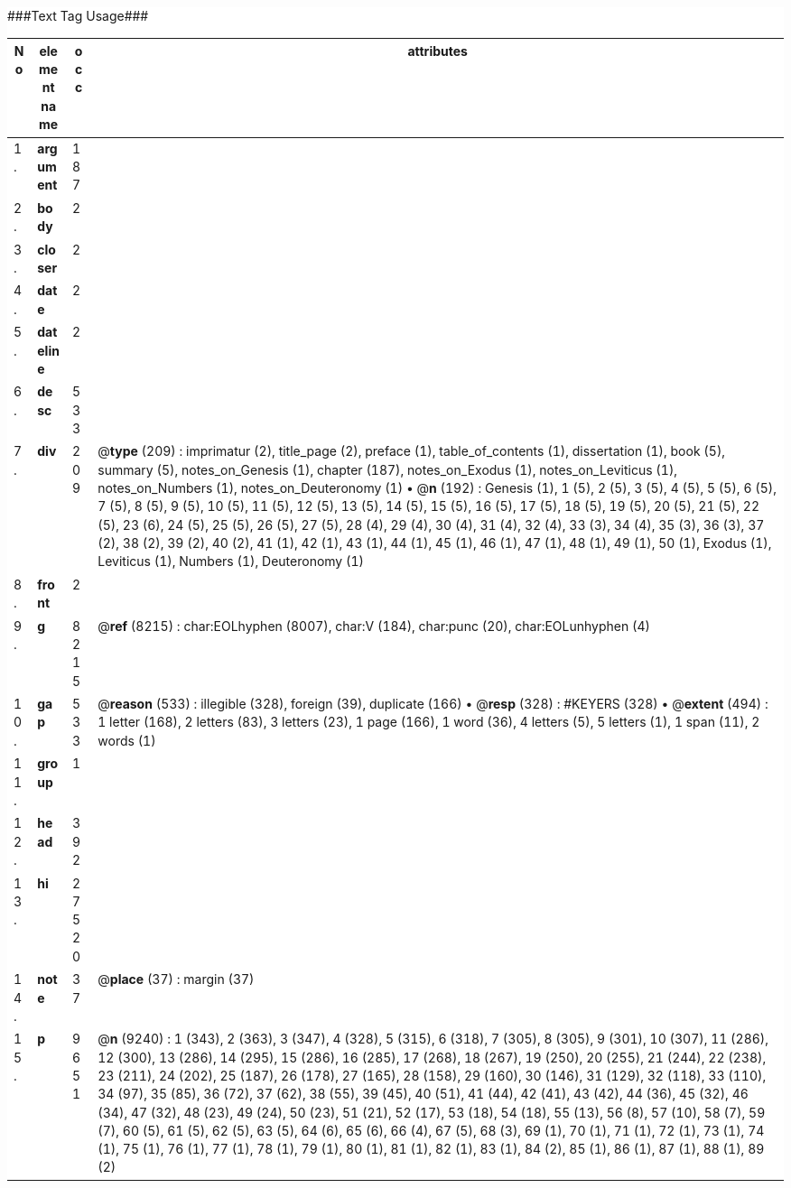 
###Text Tag Usage###

|No|element name|occ|attributes|
|---|---|---|---|
|1.|__argument__|187||
|2.|__body__|2||
|3.|__closer__|2||
|4.|__date__|2||
|5.|__dateline__|2||
|6.|__desc__|533||
|7.|__div__|209| @__type__ (209) : imprimatur (2), title_page (2), preface (1), table_of_contents (1), dissertation (1), book (5), summary (5), notes_on_Genesis (1), chapter (187), notes_on_Exodus (1), notes_on_Leviticus (1), notes_on_Numbers (1), notes_on_Deuteronomy (1)  •  @__n__ (192) : Genesis (1), 1 (5), 2 (5), 3 (5), 4 (5), 5 (5), 6 (5), 7 (5), 8 (5), 9 (5), 10 (5), 11 (5), 12 (5), 13 (5), 14 (5), 15 (5), 16 (5), 17 (5), 18 (5), 19 (5), 20 (5), 21 (5), 22 (5), 23 (6), 24 (5), 25 (5), 26 (5), 27 (5), 28 (4), 29 (4), 30 (4), 31 (4), 32 (4), 33 (3), 34 (4), 35 (3), 36 (3), 37 (2), 38 (2), 39 (2), 40 (2), 41 (1), 42 (1), 43 (1), 44 (1), 45 (1), 46 (1), 47 (1), 48 (1), 49 (1), 50 (1), Exodus (1), Leviticus (1), Numbers (1), Deuteronomy (1)|
|8.|__front__|2||
|9.|__g__|8215| @__ref__ (8215) : char:EOLhyphen (8007), char:V (184), char:punc (20), char:EOLunhyphen (4)|
|10.|__gap__|533| @__reason__ (533) : illegible (328), foreign (39), duplicate (166)  •  @__resp__ (328) : #KEYERS (328)  •  @__extent__ (494) : 1 letter (168), 2 letters (83), 3 letters (23), 1 page (166), 1 word (36), 4 letters (5), 5 letters (1), 1 span (11), 2 words (1)|
|11.|__group__|1||
|12.|__head__|392||
|13.|__hi__|27520||
|14.|__note__|37| @__place__ (37) : margin (37)|
|15.|__p__|9651| @__n__ (9240) : 1 (343), 2 (363), 3 (347), 4 (328), 5 (315), 6 (318), 7 (305), 8 (305), 9 (301), 10 (307), 11 (286), 12 (300), 13 (286), 14 (295), 15 (286), 16 (285), 17 (268), 18 (267), 19 (250), 20 (255), 21 (244), 22 (238), 23 (211), 24 (202), 25 (187), 26 (178), 27 (165), 28 (158), 29 (160), 30 (146), 31 (129), 32 (118), 33 (110), 34 (97), 35 (85), 36 (72), 37 (62), 38 (55), 39 (45), 40 (51), 41 (44), 42 (41), 43 (42), 44 (36), 45 (32), 46 (34), 47 (32), 48 (23), 49 (24), 50 (23), 51 (21), 52 (17), 53 (18), 54 (18), 55 (13), 56 (8), 57 (10), 58 (7), 59 (7), 60 (5), 61 (5), 62 (5), 63 (5), 64 (6), 65 (6), 66 (4), 67 (5), 68 (3), 69 (1), 70 (1), 71 (1), 72 (1), 73 (1), 74 (1), 75 (1), 76 (1), 77 (1), 78 (1), 79 (1), 80 (1), 81 (1), 82 (1), 83 (1), 84 (2), 85 (1), 86 (1), 87 (1), 88 (1), 89 (2)|
